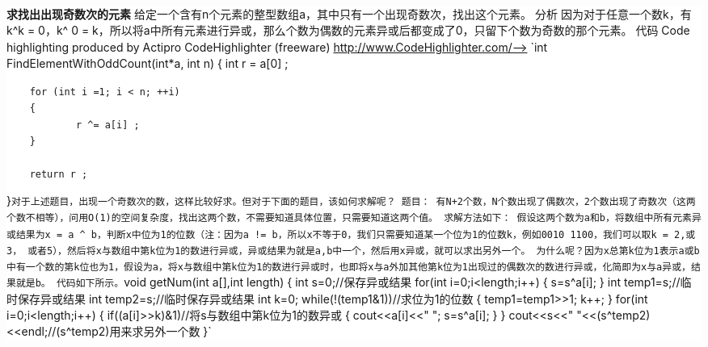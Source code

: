 **求找出出现奇数次的元素**
    给定一个含有n个元素的整型数组a，其中只有一个出现奇数次，找出这个元素。
分析
   因为对于任意一个数k，有k^k = 0，k^ 0 = k，所以将a中所有元素进行异或，那么个数为偶数的元素异或后都变成了0，只留下个数为奇数的那个元素。
代码
Code highlighting produced by Actipro CodeHighlighter (freeware)
http://www.CodeHighlighter.com/-->
`int FindElementWithOddCount(int*a, int n)
{
        int r = a[0] ;

        for (int i =1; i < n; ++i)
        {
                r ^= a[i] ;
        }
    
        return r ;
}`
    对于上述题目，出现一个奇数次的数，这样比较好求。但对于下面的题目，该如何求解呢？
    题目：
    有N+2个数，N个数出现了偶数次，2个数出现了奇数次（这两个数不相等），问用O(1)的空间复杂度，找出这两个数，不需要知道具体位置，只需要知道这两个值。
    求解方法如下：
    假设这两个数为a和b，将数组中所有元素异或结果为x = a ^ b，判断x中位为1的位数（注：因为a != b，所以x不等于0，我们只需要知道某一个位为1的位数k，例如0010 1100，我们可以取k = 2,或3， 或者5），然后将x与数组中第k位为1的数进行异或，异或结果为就是a,b中一个，然后用x异或，就可以求出另外一个。
    为什么呢？因为x总第k位为1表示a或b中有一个数的第k位也为1，假设为a，将x与数组中第k位为1的数进行异或时，也即将x与a外加其他第k位为1出现过的偶数次的数进行异或，化简即为x与a异或，结果就是b。
    代码如下所示。
`void getNum(int a[],int length) 
{ 
    int s=0;//保存异或结果 
    for(int i=0;i<length;i++) 
    { 
        s=s^a[i]; 
    } 
    int temp1=s;//临时保存异或结果 
    int temp2=s;//临时保存异或结果 
    int k=0; 
    while(!(temp1&1))//求位为1的位数 
    { 
        temp1=temp1>>1; 
        k++; 
    } 
    for(int i=0;i<length;i++) 
    { 
        if((a[i]>>k)&1)//将s与数组中第k位为1的数异或 
        { 
            cout<<a[i]<<" "; 
            s=s^a[i]; 
        } 
    } 
    cout<<s<<" "<<(s^temp2)<<endl;//(s^temp2)用来求另外一个数 
}`
